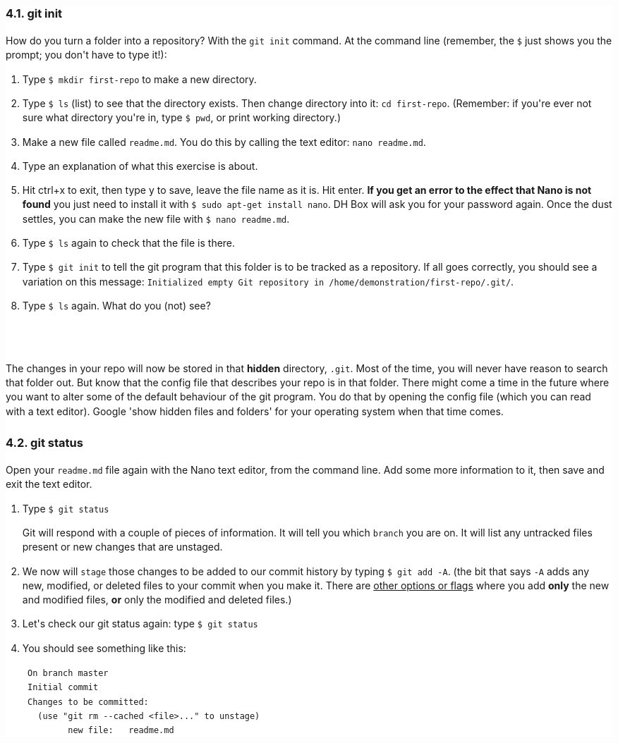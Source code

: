 ### 4.1. git init 

How do you turn a folder into a repository? With the `git init` command. At the command line (remember, the `$` just shows you the prompt; you don't have to type it!):

1. Type `$ mkdir first-repo` to make a new directory.
2. Type `$ ls` (list) to see that the directory exists. Then change directory into it: `cd first-repo`. (Remember: if you're ever not sure what directory you're in, type `$ pwd`, or print working directory.)
3. Make a new file called `readme.md`. You do this by calling the text editor: `nano readme.md`. 
4. Type an explanation of what this exercise is about. 
5. Hit ctrl+x to exit, then type y to save, leave the file name as it is. Hit enter. **If you get an error to the effect that Nano is not found** you just need to install it with `$ sudo apt-get install nano`. DH Box will ask you for your password again. Once the dust settles, you can make the new file with `$ nano readme.md`.
6. Type `$ ls` again to check that the file is there.
7. Type `$ git init` to tell the git program that this folder is to be tracked as a repository. If all goes correctly, you should see a variation on this message: `Initialized empty Git repository in /home/demonstration/first-repo/.git/`.
8. Type `$ ls` again. What do you (not) see?

    <br>
    <iframe width="560" height="315" src="https://www.youtube.com/embed/xboW84JJaX0?rel=0" title="Initializing a repository with git" frameborder="0" gesture="media" allowfullscreen></iframe>
    <br>

The changes in your repo will now be stored in that **hidden** directory, `.git`. Most of the time, you will never have reason to search that folder out. But know that the config file that describes your repo is in that folder. There might come a time in the future where you want to alter some of the default behaviour of the git program. You do that by opening the config file (which you can read with a text editor). Google 'show hidden files and folders' for your operating system when that time comes.

### 4.2. git status
Open your `readme.md` file again with the Nano text editor, from the command line. Add some more information to it, then save and exit the text editor.

1. Type `$ git status`

    Git will respond with a couple of pieces of information. It will tell you which `branch` you are on. It will list any untracked files present or new changes that are unstaged. 

2. We now will `stage` those changes to be added to our commit history by typing `$ git add -A`. (the bit that says `-A` adds any new, modified, or deleted files to your commit when you make it. There are [other options or flags](https://stackoverflow.com/questions/572549/difference-between-git-add-a-and-git-add#572660) where you add **only** the new and modified files, **or** only the modified and deleted files.)

3. Let's check our git status again: type `$ git status`

4. You should see something like this:

        On branch master
        Initial commit
        Changes to be committed:
          (use "git rm --cached <file>..." to unstage)
                new file:   readme.md
